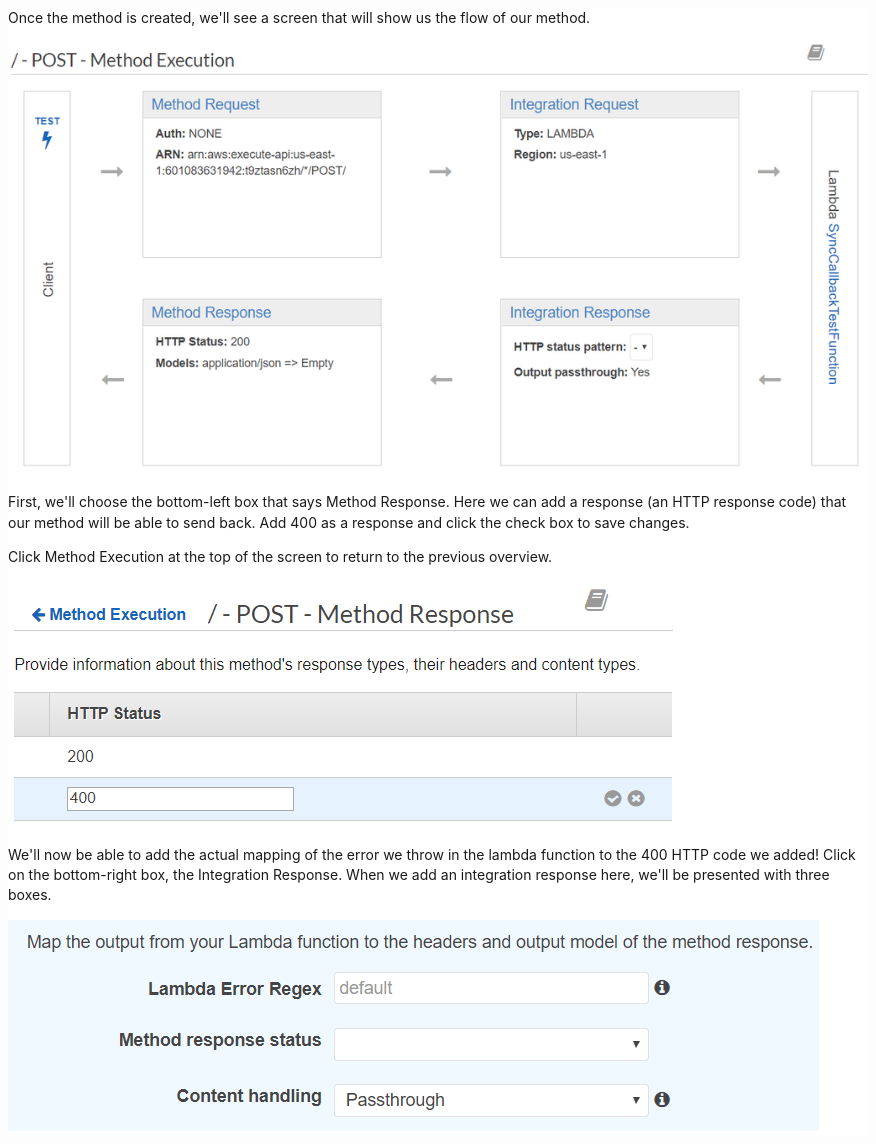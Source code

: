 Once the method is created, we'll see a screen that will show us the flow of our method.

![Method Execution overview screen](method-execution.png)

First, we'll choose the bottom-left box that says Method Response. Here we can add a response (an HTTP response code) that our method will be able to send back. Add 400 as a response and click the check box to save changes.

Click Method Execution at the top of the screen to return to the previous overview.

![Method Response screen](method-response.png)

We'll now be able to add the actual mapping of the error we throw in the lambda function to the 400 HTTP code we added! Click on the bottom-right box, the Integration Response. When we add an integration response here, we'll be presented with three boxes.

![Integration Response screen](integration-response.png)
